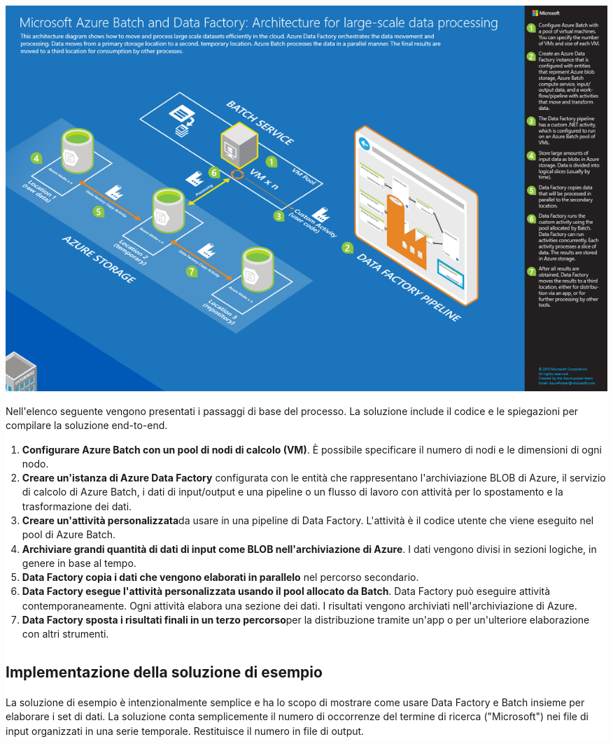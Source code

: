 [![Diagramma di elaborazione dei dati su larga scala](./media/data-factory-data-processing-using-batch/image1.png)](http://go.microsoft.com/fwlink/?LinkId=717686)

Nell'elenco seguente vengono presentati i passaggi di base del processo. La soluzione include il codice e le spiegazioni per compilare la soluzione end-to-end.

1. **Configurare Azure Batch con un pool di nodi di calcolo (VM)**. È possibile specificare il numero di nodi e le dimensioni di ogni nodo.
2. **Creare un'istanza di Azure Data Factory** configurata con le entità che rappresentano l'archiviazione BLOB di Azure, il servizio di calcolo di Azure Batch, i dati di input/output e una pipeline o un flusso di lavoro con attività per lo spostamento e la trasformazione dei dati.
3. **Creare un'attività personalizzata**da usare in una pipeline di Data Factory. L'attività è il codice utente che viene eseguito nel pool di Azure Batch.
4. **Archiviare grandi quantità di dati di input come BLOB nell'archiviazione di Azure**. I dati vengono divisi in sezioni logiche, in genere in base al tempo.
5. **Data Factory copia i dati che vengono elaborati in parallelo** nel percorso secondario.
6. **Data Factory esegue l'attività personalizzata usando il pool allocato da Batch**. Data Factory può eseguire attività contemporaneamente. Ogni attività elabora una sezione dei dati. I risultati vengono archiviati nell'archiviazione di Azure.
7. **Data Factory sposta i risultati finali in un terzo percorso**per la distribuzione tramite un'app o per un'ulteriore elaborazione con altri strumenti.

## <a name="implementation-of-sample-solution"></a>Implementazione della soluzione di esempio
La soluzione di esempio è intenzionalmente semplice e ha lo scopo di mostrare come usare Data Factory e Batch insieme per elaborare i set di dati. La soluzione conta semplicemente il numero di occorrenze del termine di ricerca ("Microsoft") nei file di input organizzati in una serie temporale. Restituisce il numero in file di output.
